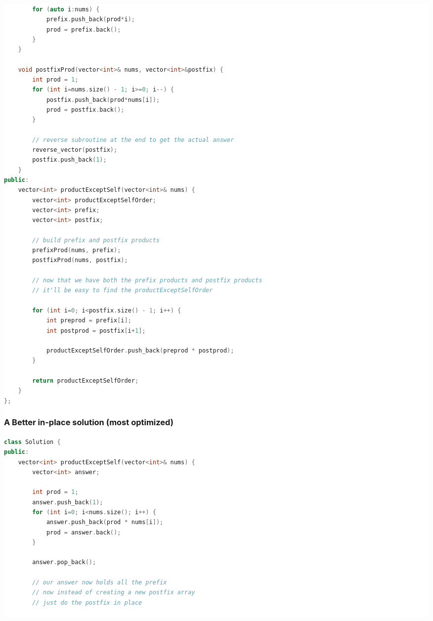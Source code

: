 ```cpp
        for (auto i:nums) {
            prefix.push_back(prod*i);
            prod = prefix.back();
        }
    }
    
    void postfixProd(vector<int>& nums, vector<int>&postfix) {
        int prod = 1;
        for (int i=nums.size() - 1; i>=0; i--) {
            postfix.push_back(prod*nums[i]);
            prod = postfix.back();
        }
        
        // reverse subroutine at the end to get the actual answer
        reverse_vector(postfix);
        postfix.push_back(1);
    }
public:
    vector<int> productExceptSelf(vector<int>& nums) {
        vector<int> productExceptSelfOrder;
        vector<int> prefix;
        vector<int> postfix;
        
        // build prefix and postfix products
        prefixProd(nums, prefix);
        postfixProd(nums, postfix);
        
        // now that we have both the prefix products and postfix products
        // it'll be easy to find the productExceptSelfOrder
        
        for (int i=0; i<postfix.size() - 1; i++) {
            int preprod = prefix[i];
            int postprod = postfix[i+1];
            
            productExceptSelfOrder.push_back(preprod * postprod);
        }
        
        return productExceptSelfOrder;
    }
};
```

### A Better in-place solution (most optimized)

```cpp
class Solution {
public:
    vector<int> productExceptSelf(vector<int>& nums) {
        vector<int> answer;
        
        int prod = 1;
        answer.push_back(1);
        for (int i=0; i<nums.size(); i++) {
            answer.push_back(prod * nums[i]);
            prod = answer.back();
        }
        
        answer.pop_back();
        
        // our answer now holds all the prefix
        // now instead of creating a new postfix array
        // just do the postfix in place
        
```